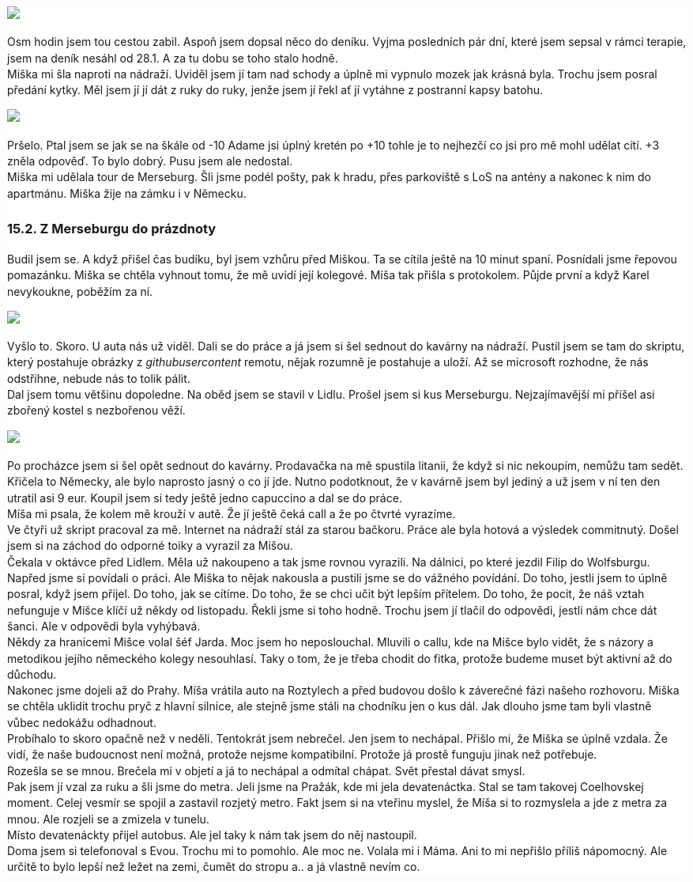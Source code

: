 <a href="../images/2024_february/14_2.jpg" target="_blank"><img src="../images/thumbnails/2024_february/14_2.jpg"></a>

Osm hodin jsem tou cestou zabil. Aspoň jsem dopsal něco do deníku. Vyjma posledních pár dní, které jsem sepsal v rámci terapie, jsem na deník nesáhl od 28.1. A za tu dobu se toho stalo hodně.<br>
Miška mi šla naproti na nádraží. Uviděl jsem jí tam nad schody a úplně mi vypnulo mozek jak krásná byla. Trochu jsem posral předání kytky. Měl jsem jí jí dát z ruky do ruky, jenže jsem jí řekl ať jí vytáhne z postranní kapsy batohu.<br>

<a href="../images/2024_february/14_3.jpg" target="_blank"><img src="../images/thumbnails/2024_february/14_3.jpg"></a>

Pršelo. Ptal jsem se jak se na škále od -10 Adame jsi úplný kretén po +10 tohle je to nejhezčí co jsi pro mě mohl udělat cítí. +3 zněla odpověď. To bylo dobrý. Pusu jsem ale nedostal.<br>
Miška mi udělala tour de Merseburg. Šli jsme podél pošty, pak k hradu, přes parkoviště s LoS na antény a nakonec k nim do apartmánu. Miška žije na zámku i v Německu.<br>

### 15.2. Z Merseburgu do prázdnoty

Budil jsem se. A když přišel čas budíku, byl jsem vzhůru před Miškou. Ta se cítila ještě na 10 minut spaní. Posnídali jsme řepovou pomazánku. Miška se chtěla vyhnout tomu, že mě uvidí její kolegové. Míša tak přišla s protokolem. Půjde první a když Karel nevykoukne, poběžím za ní.<br>

<a href="../images/2024_february/15_1.jpg" target="_blank"><img src="../images/thumbnails/2024_february/15_1.jpg"></a>

Vyšlo to. Skoro. U auta nás už viděl. Dali se do práce a já jsem si šel sednout do kavárny na nádraží. Pustil jsem se tam do skriptu, který postahuje obrázky z *githubusercontent* remotu, nějak rozumně je postahuje a uloží. Až se microsoft rozhodne, že nás odstřihne, nebude nás to tolik pálit.<br>
Dal jsem tomu většinu dopoledne. Na oběd jsem se stavil v Lidlu. Prošel jsem si kus Merseburgu. Nejzajímavější mi přišel asi zbořený kostel s nezbořenou věží.<br>

<a href="../images/2024_february/15_2.jpg" target="_blank"><img src="../images/thumbnails/2024_february/15_2.jpg"></a>

Po procházce jsem si šel opět sednout do kavárny. Prodavačka na mě spustila litanii, že když si nic nekoupím, nemůžu tam sedět. Křičela to Německy, ale bylo naprosto jasný o co jí jde. Nutno podotknout, že v kavárně jsem byl jediný a už jsem v ní ten den utratil asi 9 eur. Koupil jsem si tedy ještě jedno capuccino a dal se do práce.<br>
Míša mi psala, že kolem mě krouží v autě. Že jí ještě čeká call a že po čtvrté vyrazíme.<br>
Ve čtyři už skript pracoval za mě. Internet na nádraží stál za starou bačkoru. Práce ale byla hotová a výsledek commitnutý. Došel jsem si na záchod do odporné toiky a vyrazil za Mišou.<br>
Čekala v oktávce před Lidlem. Měla už nakoupeno a tak jsme rovnou vyrazili. Na dálnici, po které jezdil Filip do Wolfsburgu.<br>
Napřed jsme si povídali o práci. Ale Miška to nějak nakousla a pustili jsme se do vážného povídání. Do toho, jestli jsem to úplně posral, když jsem přijel. Do toho, jak se cítíme. Do toho, že se chci učit být lepším přítelem. Do toho, že pocit, že náš vztah nefunguje v Mišce klíčí už někdy od listopadu. Řekli jsme si toho hodně. Trochu jsem jí tlačil do odpovědi, jestli nám chce dát šanci. Ale v odpovědi byla vyhýbavá.<br>
Někdy za hranicemi Mišce volal šéf Jarda. Moc jsem ho neposlouchal. Mluvili o callu, kde na Mišce bylo vidět, že s názory a metodikou jejího německého kolegy nesouhlasí. Taky o tom, že je třeba chodit do fitka, protože budeme muset být aktivní až do důchodu.<br>
Nakonec jsme dojeli až do Prahy. Míša vrátila auto na Roztylech a před budovou došlo k záverečné fázi našeho rozhovoru. Miška se chtěla uklidit trochu pryč z hlavní silnice, ale stejně jsme stáli na chodníku jen o kus dál. Jak dlouho jsme tam byli vlastně vůbec nedokážu odhadnout.<br>
Probíhalo to skoro opačně než v neděli. Tentokrát jsem nebrečel. Jen jsem to nechápal. Přišlo mi, že Miška se úplně vzdala. Že vidí, že naše budoucnost není možná, protože nejsme kompatibilní. Protože já prostě funguju jinak než potřebuje.<br>
Rozešla se se mnou. Brečela mi v objetí a já to nechápal a odmítal chápat. Svět přestal dávat smysl.<br>
Pak jsem jí vzal za ruku a šli jsme do metra. Jeli jsme na Pražák, kde mi jela devatenáctka. Stal se tam takovej Coelhovskej moment. Celej vesmír se spojil a zastavil rozjetý metro. Fakt jsem si na vteřinu myslel, že Míša si to rozmyslela a jde z metra za mnou. Ale rozjeli se a zmizela v tunelu.<br>
Místo devatenáckty přijel autobus. Ale jel taky k nám tak jsem do něj nastoupil.<br>
Doma jsem si telefonoval s Evou. Trochu mi to pomohlo. Ale moc ne. Volala mi i Máma. Ani to mi nepřišlo příliš nápomocný. Ale určitě to bylo lepší než ležet na zemi, čumět do stropu a.. a já vlastně nevím co.<br>

